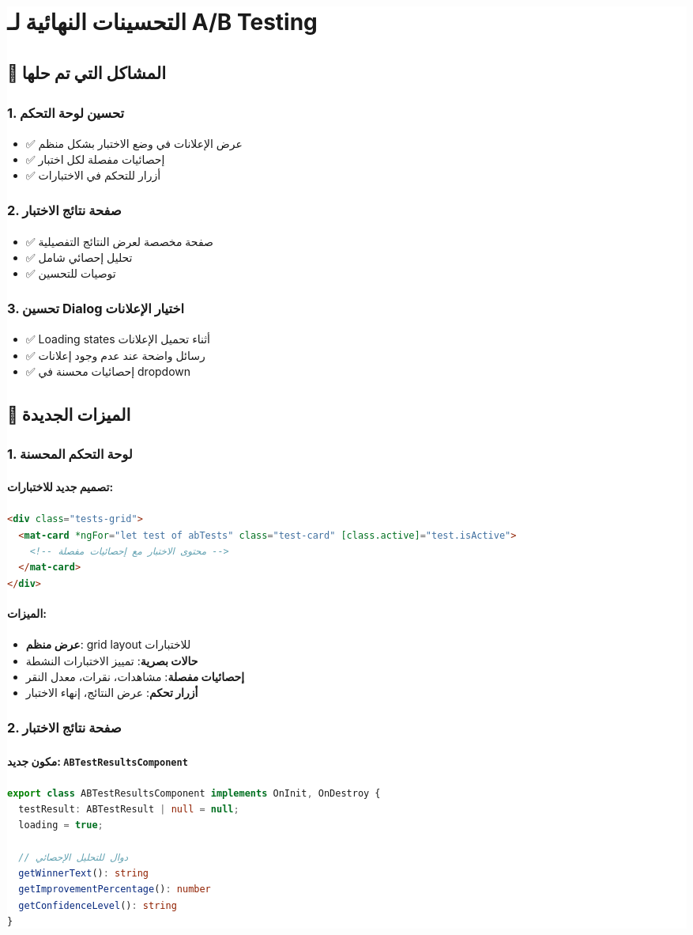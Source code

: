 # التحسينات النهائية لـ A/B Testing

## 🎯 المشاكل التي تم حلها

### 1. **تحسين لوحة التحكم**
- ✅ عرض الإعلانات في وضع الاختبار بشكل منظم
- ✅ إحصائيات مفصلة لكل اختبار
- ✅ أزرار للتحكم في الاختبارات

### 2. **صفحة نتائج الاختبار**
- ✅ صفحة مخصصة لعرض النتائج التفصيلية
- ✅ تحليل إحصائي شامل
- ✅ توصيات للتحسين

### 3. **تحسين Dialog اختيار الإعلانات**
- ✅ Loading states أثناء تحميل الإعلانات
- ✅ رسائل واضحة عند عدم وجود إعلانات
- ✅ إحصائيات محسنة في dropdown

## 🚀 الميزات الجديدة

### **1. لوحة التحكم المحسنة**

#### **تصميم جديد للاختبارات:**
```html
<div class="tests-grid">
  <mat-card *ngFor="let test of abTests" class="test-card" [class.active]="test.isActive">
    <!-- محتوى الاختبار مع إحصائيات مفصلة -->
  </mat-card>
</div>
```

#### **الميزات:**
- **عرض منظم**: grid layout للاختبارات
- **حالات بصرية**: تمييز الاختبارات النشطة
- **إحصائيات مفصلة**: مشاهدات، نقرات، معدل النقر
- **أزرار تحكم**: عرض النتائج، إنهاء الاختبار

### **2. صفحة نتائج الاختبار**

#### **مكون جديد: `ABTestResultsComponent`**
```typescript
export class ABTestResultsComponent implements OnInit, OnDestroy {
  testResult: ABTestResult | null = null;
  loading = true;
  
  // دوال للتحليل الإحصائي
  getWinnerText(): string
  getImprovementPercentage(): number
  getConfidenceLevel(): string
}
```
